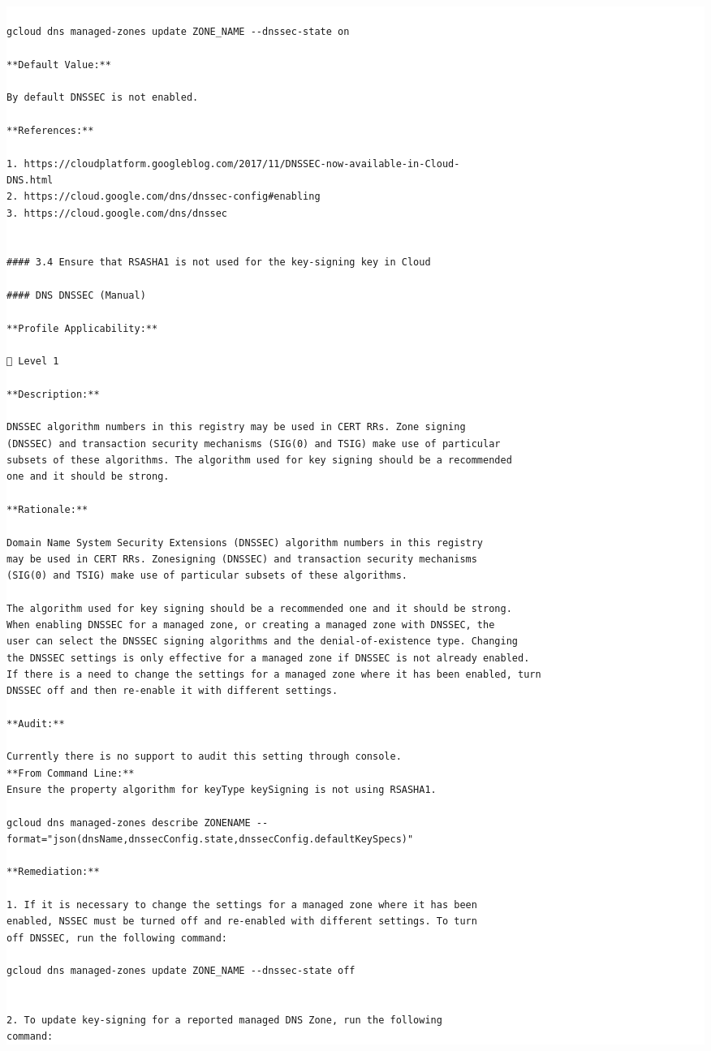 ```

gcloud dns managed-zones update ZONE_NAME --dnssec-state on

**Default Value:**

By default DNSSEC is not enabled.

**References:**

1. https://cloudplatform.googleblog.com/2017/11/DNSSEC-now-available-in-Cloud-
DNS.html
2. https://cloud.google.com/dns/dnssec-config#enabling
3. https://cloud.google.com/dns/dnssec


#### 3.4 Ensure that RSASHA1 is not used for the key-signing key in Cloud

#### DNS DNSSEC (Manual)

**Profile Applicability:**

 Level 1

**Description:**

DNSSEC algorithm numbers in this registry may be used in CERT RRs. Zone signing
(DNSSEC) and transaction security mechanisms (SIG(0) and TSIG) make use of particular
subsets of these algorithms. The algorithm used for key signing should be a recommended
one and it should be strong.

**Rationale:**

Domain Name System Security Extensions (DNSSEC) algorithm numbers in this registry
may be used in CERT RRs. Zonesigning (DNSSEC) and transaction security mechanisms
(SIG(0) and TSIG) make use of particular subsets of these algorithms.

The algorithm used for key signing should be a recommended one and it should be strong.
When enabling DNSSEC for a managed zone, or creating a managed zone with DNSSEC, the
user can select the DNSSEC signing algorithms and the denial-of-existence type. Changing
the DNSSEC settings is only effective for a managed zone if DNSSEC is not already enabled.
If there is a need to change the settings for a managed zone where it has been enabled, turn
DNSSEC off and then re-enable it with different settings.

**Audit:**

Currently there is no support to audit this setting through console.
**From Command Line:**
Ensure the property algorithm for keyType keySigning is not using RSASHA1.

gcloud dns managed-zones describe ZONENAME --
format="json(dnsName,dnssecConfig.state,dnssecConfig.defaultKeySpecs)"

**Remediation:**

1. If it is necessary to change the settings for a managed zone where it has been
enabled, NSSEC must be turned off and re-enabled with different settings. To turn
off DNSSEC, run the following command:

gcloud dns managed-zones update ZONE_NAME --dnssec-state off


2. To update key-signing for a reported managed DNS Zone, run the following
command:
```